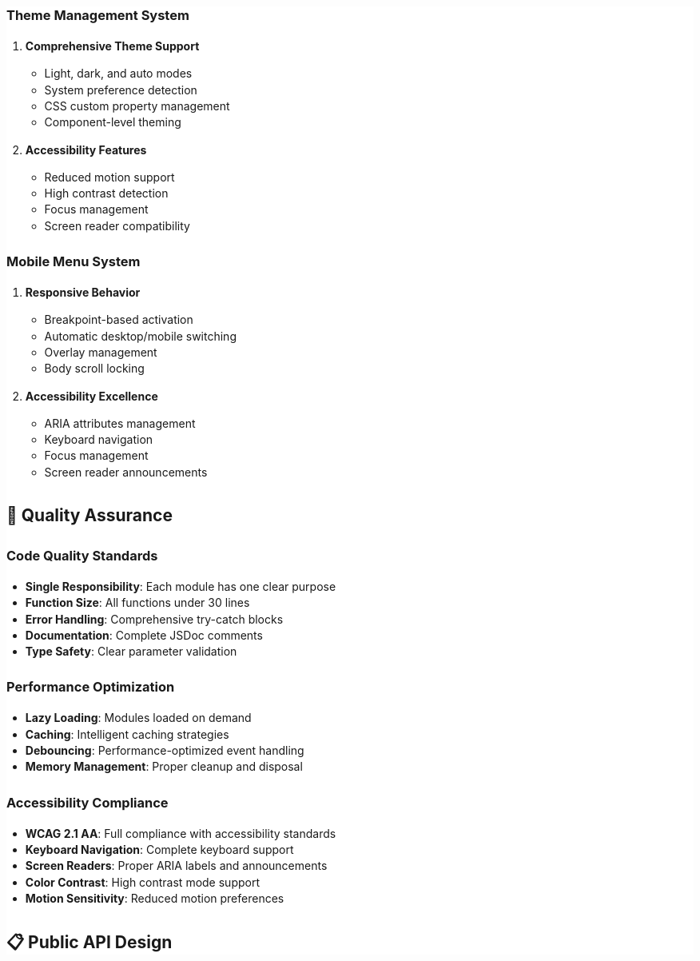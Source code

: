 ### Theme Management System
1. **Comprehensive Theme Support**
   - Light, dark, and auto modes
   - System preference detection
   - CSS custom property management
   - Component-level theming

2. **Accessibility Features**
   - Reduced motion support
   - High contrast detection
   - Focus management
   - Screen reader compatibility

### Mobile Menu System
1. **Responsive Behavior**
   - Breakpoint-based activation
   - Automatic desktop/mobile switching
   - Overlay management
   - Body scroll locking

2. **Accessibility Excellence**
   - ARIA attributes management
   - Keyboard navigation
   - Focus management
   - Screen reader announcements

## 🧪 Quality Assurance

### Code Quality Standards
- **Single Responsibility**: Each module has one clear purpose
- **Function Size**: All functions under 30 lines
- **Error Handling**: Comprehensive try-catch blocks
- **Documentation**: Complete JSDoc comments
- **Type Safety**: Clear parameter validation

### Performance Optimization
- **Lazy Loading**: Modules loaded on demand
- **Caching**: Intelligent caching strategies
- **Debouncing**: Performance-optimized event handling
- **Memory Management**: Proper cleanup and disposal

### Accessibility Compliance
- **WCAG 2.1 AA**: Full compliance with accessibility standards
- **Keyboard Navigation**: Complete keyboard support
- **Screen Readers**: Proper ARIA labels and announcements
- **Color Contrast**: High contrast mode support
- **Motion Sensitivity**: Reduced motion preferences

## 📋 Public API Design
